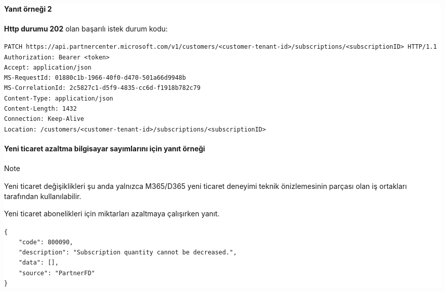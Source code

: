 #### <a name="response-example-2"></a>Yanıt örneği 2

**Http durumu 202** olan başarılı istek durum kodu:

```http
PATCH https://api.partnercenter.microsoft.com/v1/customers/<customer-tenant-id>/subscriptions/<subscriptionID> HTTP/1.1
Authorization: Bearer <token>
Accept: application/json
MS-RequestId: 01880c1b-1966-40f0-d470-501a66d9948b
MS-CorrelationId: 2c5827c1-d5f9-4835-cc6d-f1918b782c79
Content-Type: application/json
Content-Length: 1432
Connection: Keep-Alive
Location: /customers/<customer-tenant-id>/subscriptions/<subscriptionID>
```

#### <a name="response-example-for-new-commerce-reduce-seat-counts"></a>Yeni ticaret azaltma bilgisayar sayımlarını için yanıt örneği

> [!Note] 
> Yeni ticaret değişiklikleri şu anda yalnızca M365/D365 yeni ticaret deneyimi teknik önizlemesinin parçası olan iş ortakları tarafından kullanılabilir.

Yeni ticaret abonelikleri için miktarları azaltmaya çalışırken yanıt.

```http
{
    "code": 800090,
    "description": "Subscription quantity cannot be decreased.",
    "data": [],
    "source": "PartnerFD"
}
```

